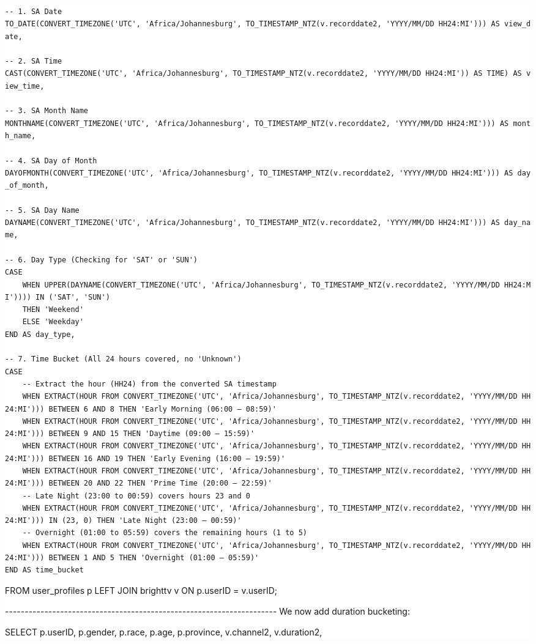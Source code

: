     -- 1. SA Date
    TO_DATE(CONVERT_TIMEZONE('UTC', 'Africa/Johannesburg', TO_TIMESTAMP_NTZ(v.recorddate2, 'YYYY/MM/DD HH24:MI'))) AS view_date,

    -- 2. SA Time
    CAST(CONVERT_TIMEZONE('UTC', 'Africa/Johannesburg', TO_TIMESTAMP_NTZ(v.recorddate2, 'YYYY/MM/DD HH24:MI')) AS TIME) AS view_time,

    -- 3. SA Month Name
    MONTHNAME(CONVERT_TIMEZONE('UTC', 'Africa/Johannesburg', TO_TIMESTAMP_NTZ(v.recorddate2, 'YYYY/MM/DD HH24:MI'))) AS month_name,

    -- 4. SA Day of Month
    DAYOFMONTH(CONVERT_TIMEZONE('UTC', 'Africa/Johannesburg', TO_TIMESTAMP_NTZ(v.recorddate2, 'YYYY/MM/DD HH24:MI'))) AS day_of_month,

    -- 5. SA Day Name
    DAYNAME(CONVERT_TIMEZONE('UTC', 'Africa/Johannesburg', TO_TIMESTAMP_NTZ(v.recorddate2, 'YYYY/MM/DD HH24:MI'))) AS day_name,
    
    -- 6. Day Type (Checking for 'SAT' or 'SUN')
    CASE 
        WHEN UPPER(DAYNAME(CONVERT_TIMEZONE('UTC', 'Africa/Johannesburg', TO_TIMESTAMP_NTZ(v.recorddate2, 'YYYY/MM/DD HH24:MI')))) IN ('SAT', 'SUN')
        THEN 'Weekend'
        ELSE 'Weekday'
    END AS day_type,
    
    -- 7. Time Bucket (All 24 hours covered, no 'Unknown')
    CASE 
        -- Extract the hour (HH24) from the converted SA timestamp
        WHEN EXTRACT(HOUR FROM CONVERT_TIMEZONE('UTC', 'Africa/Johannesburg', TO_TIMESTAMP_NTZ(v.recorddate2, 'YYYY/MM/DD HH24:MI'))) BETWEEN 6 AND 8 THEN 'Early Morning (06:00 – 08:59)'
        WHEN EXTRACT(HOUR FROM CONVERT_TIMEZONE('UTC', 'Africa/Johannesburg', TO_TIMESTAMP_NTZ(v.recorddate2, 'YYYY/MM/DD HH24:MI'))) BETWEEN 9 AND 15 THEN 'Daytime (09:00 – 15:59)'
        WHEN EXTRACT(HOUR FROM CONVERT_TIMEZONE('UTC', 'Africa/Johannesburg', TO_TIMESTAMP_NTZ(v.recorddate2, 'YYYY/MM/DD HH24:MI'))) BETWEEN 16 AND 19 THEN 'Early Evening (16:00 – 19:59)'
        WHEN EXTRACT(HOUR FROM CONVERT_TIMEZONE('UTC', 'Africa/Johannesburg', TO_TIMESTAMP_NTZ(v.recorddate2, 'YYYY/MM/DD HH24:MI'))) BETWEEN 20 AND 22 THEN 'Prime Time (20:00 – 22:59)'
        -- Late Night (23:00 to 00:59) covers hours 23 and 0
        WHEN EXTRACT(HOUR FROM CONVERT_TIMEZONE('UTC', 'Africa/Johannesburg', TO_TIMESTAMP_NTZ(v.recorddate2, 'YYYY/MM/DD HH24:MI'))) IN (23, 0) THEN 'Late Night (23:00 – 00:59)'
        -- Overnight (01:00 to 05:59) covers the remaining hours (1 to 5)
        WHEN EXTRACT(HOUR FROM CONVERT_TIMEZONE('UTC', 'Africa/Johannesburg', TO_TIMESTAMP_NTZ(v.recorddate2, 'YYYY/MM/DD HH24:MI'))) BETWEEN 1 AND 5 THEN 'Overnight (01:00 – 05:59)'
    END AS time_bucket

FROM user_profiles p
LEFT JOIN brighttv v
    ON p.userID = v.userID;


--------------------------------------------------------------------- We now add duration bucketing: 

SELECT
    p.userID,
    p.gender,
    p.race,
    p.age,
    p.province,
    v.channel2,
    v.duration2,
